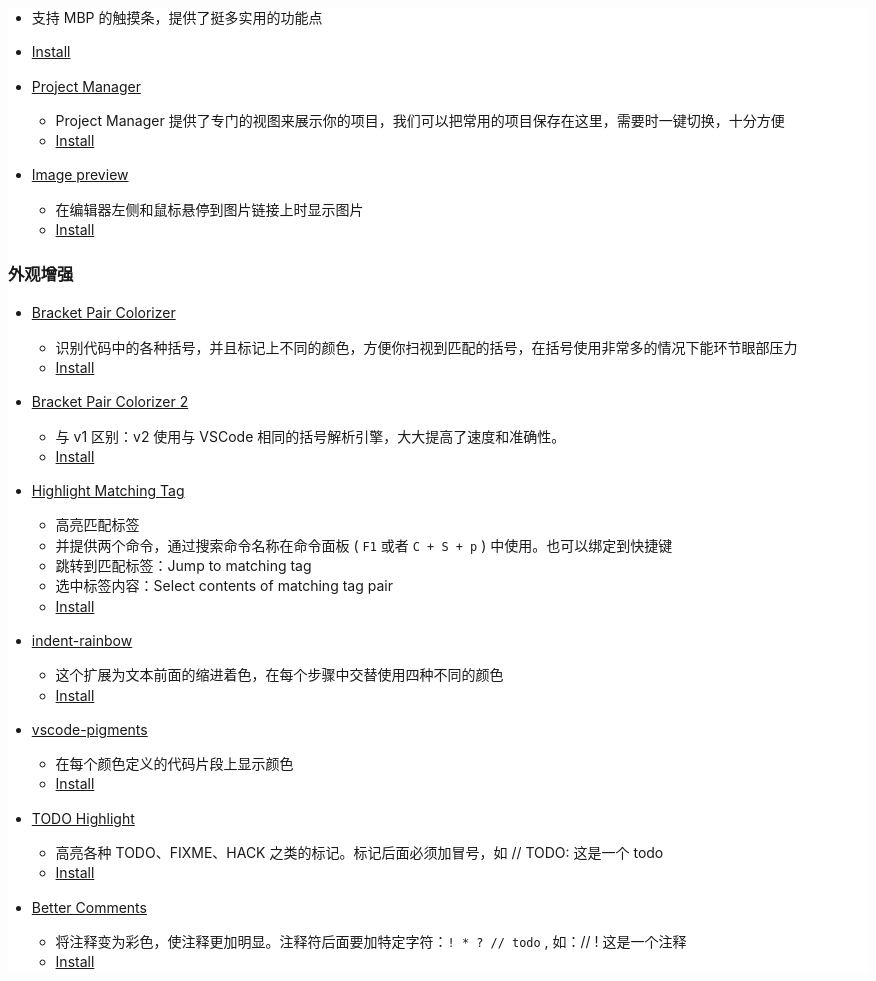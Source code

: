   - 支持 MBP 的触摸条，提供了挺多实用的功能点
  - [Install](vscode:extension/felipe.nasc-touchbar)

- [Project Manager](https://marketplace.visualstudio.com/items?itemName=alefragnani.project-manager)

  - Project Manager 提供了专门的视图来展示你的项目，我们可以把常用的项目保存在这里，需要时一键切换，十分方便
  - [Install](vscode:extension/alefragnani.project-manager)

- [Image preview](https://marketplace.visualstudio.com/items?itemName=kisstkondoros.vscode-gutter-preview)

  - 在编辑器左侧和鼠标悬停到图片链接上时显示图片
  - [Install](vscode:extension/kisstkondoros.vscode-gutter-preview)

### 外观增强

- [Bracket Pair Colorizer](https://marketplace.visualstudio.com/items?itemName=CoenraadS.bracket-pair-colorizer)

  - 识别代码中的各种括号，并且标记上不同的颜色，方便你扫视到匹配的括号，在括号使用非常多的情况下能环节眼部压力
  - [Install](vscode:extension/CoenraadS.bracket-pair-colorizer)

- [Bracket Pair Colorizer 2](https://marketplace.visualstudio.com/items?itemName=CoenraadS.bracket-pair-colorizer-2)

  - 与 v1 区别：v2 使用与 VSCode 相同的括号解析引擎，大大提高了速度和准确性。
  - [Install](vscode:extension/CoenraadS.bracket-pair-colorizer-2)

* [Highlight Matching Tag](https://marketplace.visualstudio.com/items?itemName=vincaslt.highlight-matching-tag)

  - 高亮匹配标签
  - 并提供两个命令，通过搜索命令名称在命令面板 ( `F1` 或者 `C + S + p` ) 中使用。也可以绑定到快捷键
  - 跳转到匹配标签：Jump to matching tag
  - 选中标签内容：Select contents of matching tag pair
  - [Install](vscode:extension/vincaslt.highlight-matching-tag)

- [indent-rainbow](https://marketplace.visualstudio.com/items?itemName=oderwat.indent-rainbow)

  - 这个扩展为文本前面的缩进着色，在每个步骤中交替使用四种不同的颜色
  - [Install](vscode:extension/oderwat.indent-rainbow)

- [vscode-pigments](https://marketplace.visualstudio.com/items?itemName=jaspernorth.vscode-pigments&ssr=false#overview)

  - 在每个颜色定义的代码片段上显示颜色
  - [Install](vscode:extension/jaspernorth.vscode-pigments)

- [TODO Highlight](https://marketplace.visualstudio.com/items?itemName=wayou.vscode-todo-highlight)

  - 高亮各种 TODO、FIXME、HACK 之类的标记。标记后面必须加冒号，如 // TODO: 这是一个 todo
  - [Install](vscode:extension/wayou.vscode-todo-highlight)

* [Better Comments](https://marketplace.visualstudio.com/items?itemName=aaron-bond.better-comments)

  - 将注释变为彩色，使注释更加明显。注释符后面要加特定字符：`! * ? // todo` , 如：// ! 这是一个注释
  - [Install](vscode:extension/aaron-bond.better-comments)
